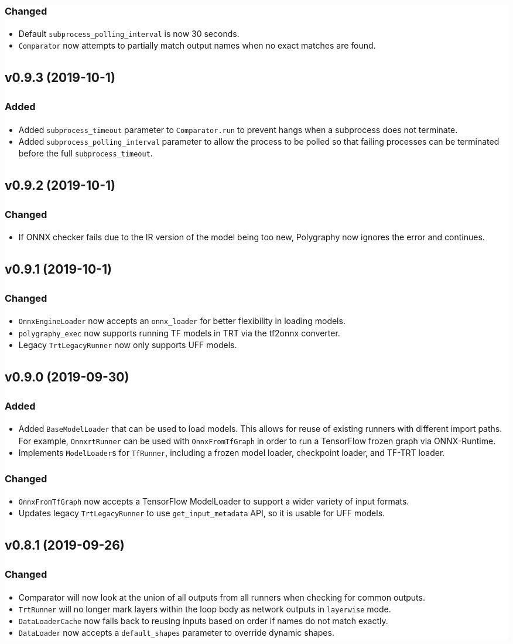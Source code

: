 ### Changed
- Default `subprocess_polling_interval` is now 30 seconds.
- `Comparator` now attempts to partially match output names when no exact matches are found.


## v0.9.3 (2019-10-1)
### Added
- Added `subprocess_timeout` parameter to `Comparator.run` to prevent hangs when a subprocess does not terminate.
- Added `subprocess_polling_interval` parameter to allow the process to be polled so that failing processes can be terminated before the full `subprocess_timeout`.


## v0.9.2 (2019-10-1)
### Changed
- If ONNX checker fails due to the IR version of the model being too new, Polygraphy now ignores the error and continues.


## v0.9.1 (2019-10-1)
### Changed
- `OnnxEngineLoader` now accepts an `onnx_loader` for better flexibility in loading models.
- `polygraphy_exec` now supports running TF models in TRT via the tf2onnx converter.
- Legacy `TrtLegacyRunner` now only supports UFF models.


## v0.9.0 (2019-09-30)
### Added
- Added `BaseModelLoader` that can be used to load models. This allows for reuse of existing runners with different import paths. For example, `OnnxrtRunner` can be used with `OnnxFromTfGraph` in order to run a TensorFlow frozen graph via ONNX-Runtime.
- Implements `ModelLoader`s for `TfRunner`, including a frozen model loader, checkpoint loader, and TF-TRT loader.

### Changed
- `OnnxFromTfGraph` now accepts a TensorFlow ModelLoader to support a wider variety of input formats.
- Updates legacy `TrtLegacyRunner` to use `get_input_metadata` API, so it is usable for UFF models.


## v0.8.1 (2019-09-26)
### Changed
- Comparator will now look at the union of all outputs from all runners when checking for common outputs.
- `TrtRunner` will no longer mark layers within the loop body as network outputs in `layerwise` mode.
- `DataLoaderCache` now falls back to reusing inputs based on order if names do not match exactly.
- `DataLoader` now accepts a `default_shapes` parameter to override dynamic shapes.
